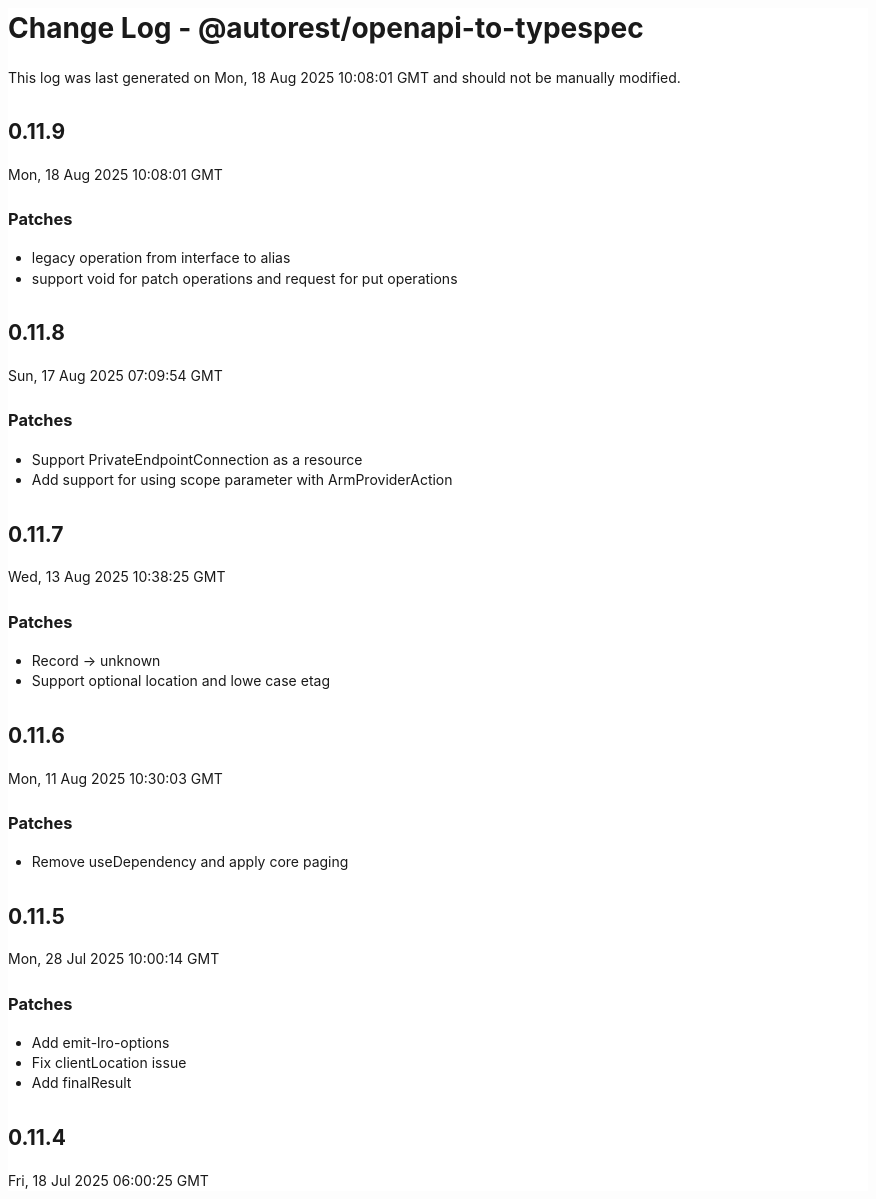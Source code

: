 # Change Log - @autorest/openapi-to-typespec

This log was last generated on Mon, 18 Aug 2025 10:08:01 GMT and should not be manually modified.

## 0.11.9
Mon, 18 Aug 2025 10:08:01 GMT

### Patches

- legacy operation from interface to alias
- support void for patch operations and request for put operations

## 0.11.8
Sun, 17 Aug 2025 07:09:54 GMT

### Patches

- Support PrivateEndpointConnection as a resource
- Add support for using scope parameter with ArmProviderAction

## 0.11.7
Wed, 13 Aug 2025 10:38:25 GMT

### Patches

- Record<unknown> -> unknown
- Support optional location and lowe case etag

## 0.11.6
Mon, 11 Aug 2025 10:30:03 GMT

### Patches

- Remove useDependency and apply core paging

## 0.11.5
Mon, 28 Jul 2025 10:00:14 GMT

### Patches

- Add emit-lro-options
- Fix clientLocation issue
- Add finalResult

## 0.11.4
Fri, 18 Jul 2025 06:00:25 GMT
